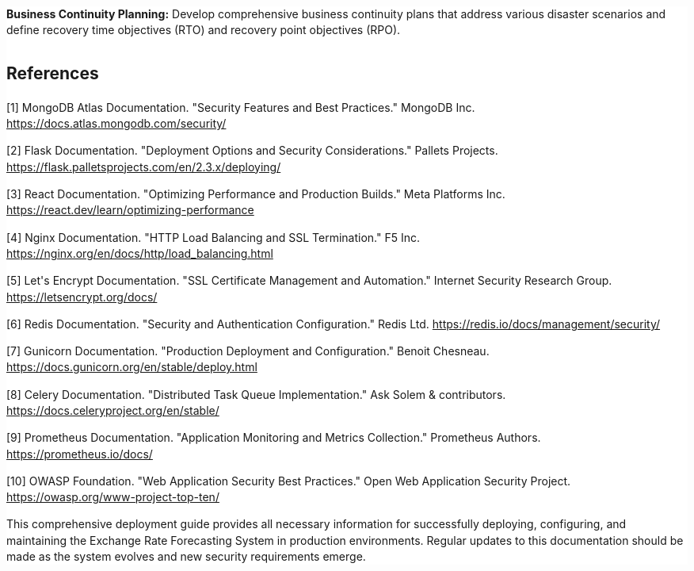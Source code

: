 
**Business Continuity Planning:**
Develop comprehensive business continuity plans that address various disaster scenarios and define recovery time objectives (RTO) and recovery point objectives (RPO).

## References

[1] MongoDB Atlas Documentation. "Security Features and Best Practices." MongoDB Inc. https://docs.atlas.mongodb.com/security/

[2] Flask Documentation. "Deployment Options and Security Considerations." Pallets Projects. https://flask.palletsprojects.com/en/2.3.x/deploying/

[3] React Documentation. "Optimizing Performance and Production Builds." Meta Platforms Inc. https://react.dev/learn/optimizing-performance

[4] Nginx Documentation. "HTTP Load Balancing and SSL Termination." F5 Inc. https://nginx.org/en/docs/http/load_balancing.html

[5] Let's Encrypt Documentation. "SSL Certificate Management and Automation." Internet Security Research Group. https://letsencrypt.org/docs/

[6] Redis Documentation. "Security and Authentication Configuration." Redis Ltd. https://redis.io/docs/management/security/

[7] Gunicorn Documentation. "Production Deployment and Configuration." Benoit Chesneau. https://docs.gunicorn.org/en/stable/deploy.html

[8] Celery Documentation. "Distributed Task Queue Implementation." Ask Solem & contributors. https://docs.celeryproject.org/en/stable/

[9] Prometheus Documentation. "Application Monitoring and Metrics Collection." Prometheus Authors. https://prometheus.io/docs/

[10] OWASP Foundation. "Web Application Security Best Practices." Open Web Application Security Project. https://owasp.org/www-project-top-ten/

This comprehensive deployment guide provides all necessary information for successfully deploying, configuring, and maintaining the Exchange Rate Forecasting System in production environments. Regular updates to this documentation should be made as the system evolves and new security requirements emerge.


